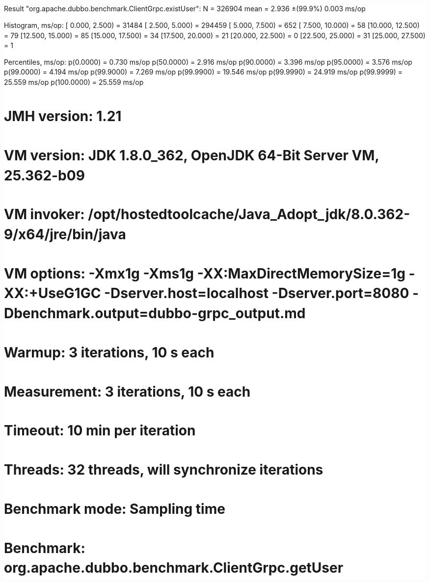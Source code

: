 

Result "org.apache.dubbo.benchmark.ClientGrpc.existUser":
  N = 326904
  mean =      2.936 ±(99.9%) 0.003 ms/op

  Histogram, ms/op:
    [ 0.000,  2.500) = 31484 
    [ 2.500,  5.000) = 294459 
    [ 5.000,  7.500) = 652 
    [ 7.500, 10.000) = 58 
    [10.000, 12.500) = 79 
    [12.500, 15.000) = 85 
    [15.000, 17.500) = 34 
    [17.500, 20.000) = 21 
    [20.000, 22.500) = 0 
    [22.500, 25.000) = 31 
    [25.000, 27.500) = 1 

  Percentiles, ms/op:
      p(0.0000) =      0.730 ms/op
     p(50.0000) =      2.916 ms/op
     p(90.0000) =      3.396 ms/op
     p(95.0000) =      3.576 ms/op
     p(99.0000) =      4.194 ms/op
     p(99.9000) =      7.269 ms/op
     p(99.9900) =     19.546 ms/op
     p(99.9990) =     24.919 ms/op
     p(99.9999) =     25.559 ms/op
    p(100.0000) =     25.559 ms/op


# JMH version: 1.21
# VM version: JDK 1.8.0_362, OpenJDK 64-Bit Server VM, 25.362-b09
# VM invoker: /opt/hostedtoolcache/Java_Adopt_jdk/8.0.362-9/x64/jre/bin/java
# VM options: -Xmx1g -Xms1g -XX:MaxDirectMemorySize=1g -XX:+UseG1GC -Dserver.host=localhost -Dserver.port=8080 -Dbenchmark.output=dubbo-grpc_output.md
# Warmup: 3 iterations, 10 s each
# Measurement: 3 iterations, 10 s each
# Timeout: 10 min per iteration
# Threads: 32 threads, will synchronize iterations
# Benchmark mode: Sampling time
# Benchmark: org.apache.dubbo.benchmark.ClientGrpc.getUser
